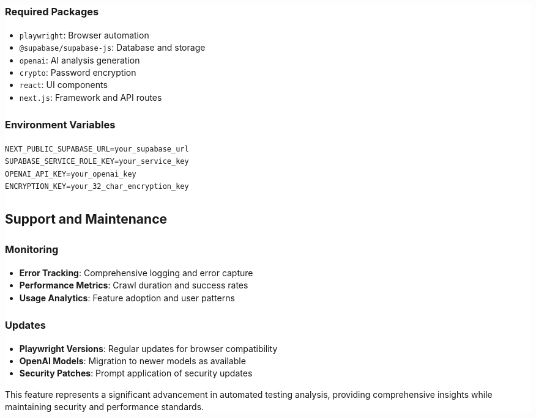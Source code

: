 ### Required Packages
- `playwright`: Browser automation
- `@supabase/supabase-js`: Database and storage
- `openai`: AI analysis generation
- `crypto`: Password encryption
- `react`: UI components
- `next.js`: Framework and API routes

### Environment Variables
```env
NEXT_PUBLIC_SUPABASE_URL=your_supabase_url
SUPABASE_SERVICE_ROLE_KEY=your_service_key
OPENAI_API_KEY=your_openai_key
ENCRYPTION_KEY=your_32_char_encryption_key
```

## Support and Maintenance

### Monitoring
- **Error Tracking**: Comprehensive logging and error capture
- **Performance Metrics**: Crawl duration and success rates
- **Usage Analytics**: Feature adoption and user patterns

### Updates
- **Playwright Versions**: Regular updates for browser compatibility
- **OpenAI Models**: Migration to newer models as available
- **Security Patches**: Prompt application of security updates

This feature represents a significant advancement in automated testing analysis, providing comprehensive insights while maintaining security and performance standards.